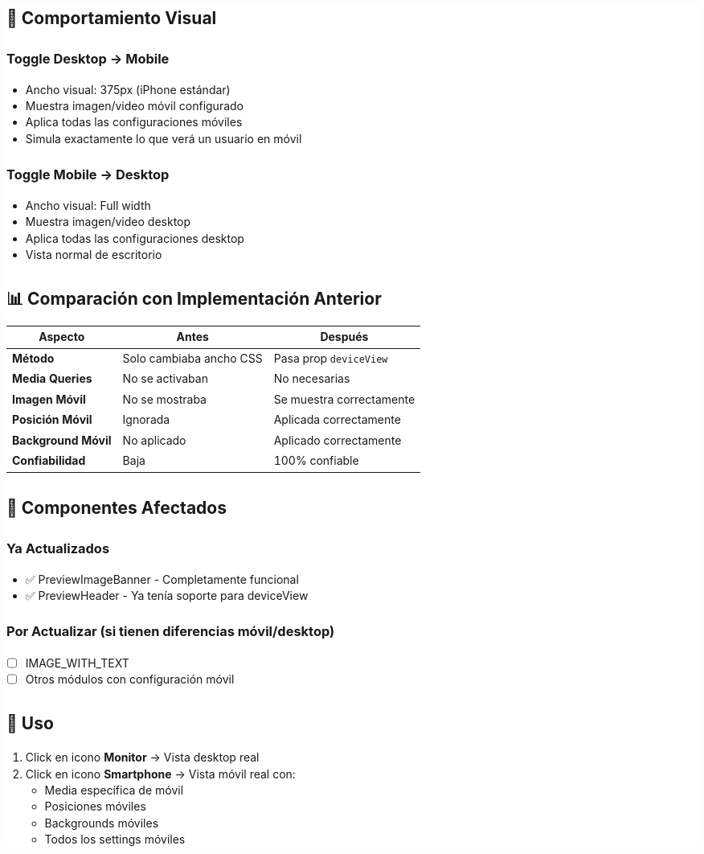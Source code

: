 ## 🎨 Comportamiento Visual

### Toggle Desktop → Mobile
- Ancho visual: 375px (iPhone estándar)
- Muestra imagen/video móvil configurado
- Aplica todas las configuraciones móviles
- Simula exactamente lo que verá un usuario en móvil

### Toggle Mobile → Desktop  
- Ancho visual: Full width
- Muestra imagen/video desktop
- Aplica todas las configuraciones desktop
- Vista normal de escritorio

## 📊 Comparación con Implementación Anterior

| Aspecto | Antes | Después |
|---------|-------|---------|
| **Método** | Solo cambiaba ancho CSS | Pasa prop `deviceView` |
| **Media Queries** | No se activaban | No necesarias |
| **Imagen Móvil** | No se mostraba | Se muestra correctamente |
| **Posición Móvil** | Ignorada | Aplicada correctamente |
| **Background Móvil** | No aplicado | Aplicado correctamente |
| **Confiabilidad** | Baja | 100% confiable |

## 🔧 Componentes Afectados

### Ya Actualizados
- ✅ PreviewImageBanner - Completamente funcional
- ✅ PreviewHeader - Ya tenía soporte para deviceView

### Por Actualizar (si tienen diferencias móvil/desktop)
- [ ] IMAGE_WITH_TEXT
- [ ] Otros módulos con configuración móvil

## 🚀 Uso

1. Click en icono **Monitor** → Vista desktop real
2. Click en icono **Smartphone** → Vista móvil real con:
   - Media específica de móvil
   - Posiciones móviles
   - Backgrounds móviles
   - Todos los settings móviles
